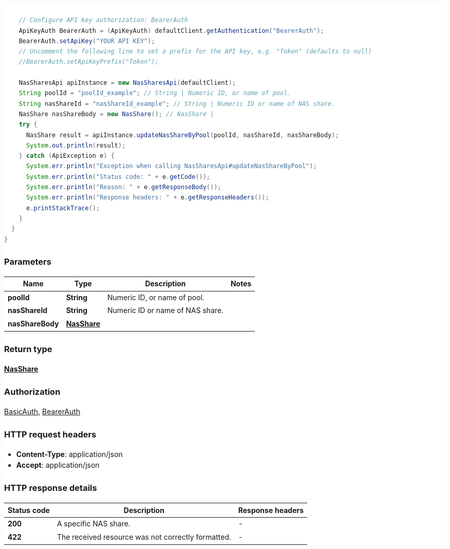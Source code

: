 ```java

    // Configure API key authorization: BearerAuth
    ApiKeyAuth BearerAuth = (ApiKeyAuth) defaultClient.getAuthentication("BearerAuth");
    BearerAuth.setApiKey("YOUR API KEY");
    // Uncomment the following line to set a prefix for the API key, e.g. "Token" (defaults to null)
    //BearerAuth.setApiKeyPrefix("Token");

    NasSharesApi apiInstance = new NasSharesApi(defaultClient);
    String poolId = "poolId_example"; // String | Numeric ID, or name of pool.
    String nasShareId = "nasShareId_example"; // String | Numeric ID or name of NAS share.
    NasShare nasShareBody = new NasShare(); // NasShare | 
    try {
      NasShare result = apiInstance.updateNasShareByPool(poolId, nasShareId, nasShareBody);
      System.out.println(result);
    } catch (ApiException e) {
      System.err.println("Exception when calling NasSharesApi#updateNasShareByPool");
      System.err.println("Status code: " + e.getCode());
      System.err.println("Reason: " + e.getResponseBody());
      System.err.println("Response headers: " + e.getResponseHeaders());
      e.printStackTrace();
    }
  }
}
```

### Parameters

Name | Type | Description  | Notes
------------- | ------------- | ------------- | -------------
 **poolId** | **String**| Numeric ID, or name of pool. |
 **nasShareId** | **String**| Numeric ID or name of NAS share. |
 **nasShareBody** | [**NasShare**](NasShare.md)|  |

### Return type

[**NasShare**](NasShare.md)

### Authorization

[BasicAuth](../README.md#BasicAuth), [BearerAuth](../README.md#BearerAuth)

### HTTP request headers

 - **Content-Type**: application/json
 - **Accept**: application/json

### HTTP response details
| Status code | Description | Response headers |
|-------------|-------------|------------------|
**200** | A specific NAS share. |  -  |
**422** | The received resource was not correctly formatted. |  -  |

